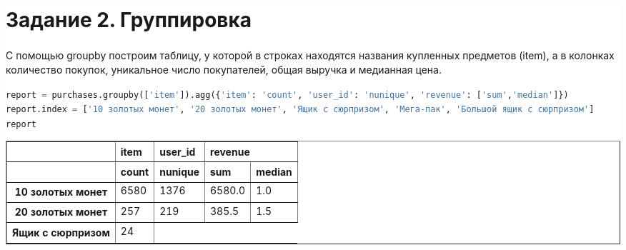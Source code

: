 

# Задание 2. Группировка

С помощью groupby построим таблицу, у которой в строках находятся названия купленных предметов (item), а в колонках количество покупок, уникальное число покупателей, общая выручка и медианная цена.


```python
report = purchases.groupby(['item']).agg({'item': 'count', 'user_id': 'nunique', 'revenue': ['sum','median']})
report.index = ['10 золотых монет', '20 золотых монет', 'Ящик c сюрпризом', 'Мега-пак', 'Большой ящик c сюрпризом']
report
```




<div>
<style scoped>
    .dataframe tbody tr th:only-of-type {
        vertical-align: middle;
    }

    .dataframe tbody tr th {
        vertical-align: top;
    }

    .dataframe thead tr th {
        text-align: left;
    }
</style>
<table border="1" class="dataframe">
  <thead>
    <tr>
      <th></th>
      <th>item</th>
      <th>user_id</th>
      <th colspan="2" halign="left">revenue</th>
    </tr>
    <tr>
      <th></th>
      <th>count</th>
      <th>nunique</th>
      <th>sum</th>
      <th>median</th>
    </tr>
  </thead>
  <tbody>
    <tr>
      <th>10 золотых монет</th>
      <td>6580</td>
      <td>1376</td>
      <td>6580.0</td>
      <td>1.0</td>
    </tr>
    <tr>
      <th>20 золотых монет</th>
      <td>257</td>
      <td>219</td>
      <td>385.5</td>
      <td>1.5</td>
    </tr>
    <tr>
      <th>Ящик c сюрпризом</th>
      <td>24</td>